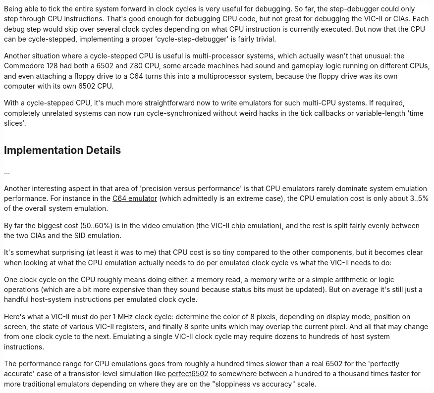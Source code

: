 Being able to tick the entire system forward in clock cycles is very useful
for debugging. So far, the step-debugger could only step through CPU instructions.
That's good enough for debugging CPU code, but not great for debugging the VIC-II
or CIAs. Each debug step would skip over several clock cycles depending on what
CPU instruction is currently executed. But now that the CPU can be cycle-stepped,
implementing a proper 'cycle-step-debugger' is fairly trivial.

Another situation where a cycle-stepped CPU is useful is multi-processor systems,
which actually wasn't that unusual: the Commodore 128 had both a 6502 and Z80 CPU,
some arcade machines had sound and gameplay logic running on different CPUs, 
and even attaching a floppy drive to a C64 turns this into a multiprocessor
system, because the floppy drive was its own computer with its own 6502 CPU.

With a cycle-stepped CPU, it's much more straightforward now to write
emulators for such multi-CPU systems. If required, completely unrelated
systems can now run cycle-synchronized without weird hacks in the tick
callbacks or variable-length 'time slices'.

## Implementation Details


...



Another interesting aspect in that area of 'precision versus performance' is that
CPU emulators rarely dominate system emulation performance. For instance in the
[C64 emulator](https://floooh.github.io/tiny8bit/c64.html) (which admittedly
is an extreme case), the CPU emulation cost is only about 3..5% of the overall
system emulation.

By far the biggest cost (50..60%) is in the video emulation (the VIC-II chip
emulation), and the rest is split fairly evenly between the two CIAs and the
SID emulation.

It's somewhat surprising (at least it was to me) that CPU cost is so tiny compared to
the other components, but it becomes clear when looking at what the CPU emulation
actually needs to do per emulated clock cycle vs what the VIC-II needs to do:

One clock cycle on the CPU roughly means doing either: a memory read, a memory
write or a simple arithmetic or logic operations (which are a bit more 
expensive than they sound because status bits must be updated). But on average
it's still just a handful host-system instructions per emulated clock cycle.

Here's what a VIC-II must do per 1 MHz clock cycle: determine the color
of 8 pixels, depending on display mode, position on screen, the
state of various VIC-II registers, and finally 8 sprite units which may overlap
the current pixel. And all that may change from one clock cycle to the next. 
Emulating a single VIC-II clock cycle may require dozens to hundreds of
host system instructions.

The performance range for CPU emulations goes from roughly a hundred times slower
than a real 6502 for the 'perfectly accurate' case of a transistor-level
simulation like [perfect6502](https://github.com/mist64/perfect6502) to 
somewhere between a hundred to a thousand times faster for more traditional
emulators depending on where they are on the "sloppiness vs accuracy" scale.
